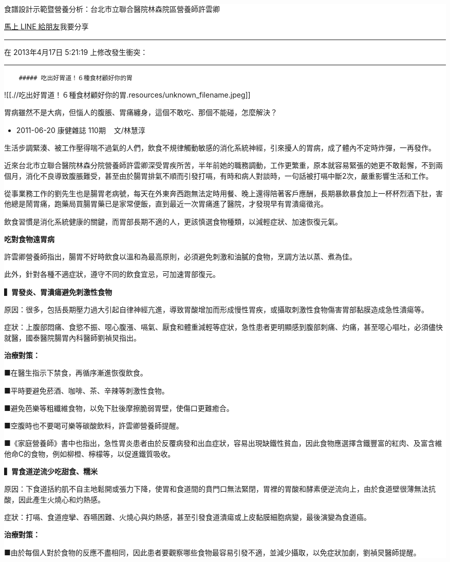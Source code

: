 食譜設計示範暨營養分析：台北市立聯合醫院林森院區營養師許雲卿

[馬上 LINE 給朋友](http://line.naver.jp/R/msg/text/?%E5%90%83%E5%87%BA%E5%A5%BD%E8%83%83%E9%81%93%EF%BC%81%EF%BC%96%E7%A8%AE%E9%A3%9F%E6%9D%90%E9%A1%A7%E5%A5%BD%E4%BD%A0%E7%9A%84%E8%83%83%0Ahttp://m.commonhealth.com.tw//article/article.action?id=5016023&amp;from=line)我要分享

* * *

在 2013年4月17日 5:21:19 上修改發生衝突：

* * *

		##### 吃出好胃道！６種食材顧好你的胃
	

![[.//吃出好胃道！６種食材顧好你的胃.resources/unknown_filename.jpeg]]

胃病雖然不是大病，但惱人的腹脹、胃痛纏身，這個不敢吃、那個不能碰，怎麼解決？

* 2011-06-20 康健雜誌 110期    文/林慧淳

生活步調緊湊、被工作壓得喘不過氣的人們，飲食不規律觸動敏感的消化系統神經，引來擾人的胃病，成了體內不定時炸彈，一再發作。

近來台北市立聯合醫院林森分院營養師許雲卿深受胃疾所苦，半年前她的職務調動，工作更繁重，原本就容易緊張的她更不敢鬆懈，不到兩個月，消化不良導致腹脹難受，甚至由於腸胃排氣不順而引發打嗝，有時和病人對談時，一句話被打嗝中斷2次，嚴重影響生活和工作。

從事業務工作的劉先生也是腸胃老病號，每天在外東奔西跑無法定時用餐、晚上還得陪著客戶應酬，長期暴飲暴食加上一杯杯烈酒下肚，害他總是鬧胃痛，跑藥局買腸胃藥已是家常便飯，直到最近一次胃痛進了醫院，才發現早有胃潰瘍徵兆。

飲食習慣是消化系統健康的關鍵，而胃部長期不適的人，更該慎選食物種類，以減輕症狀、加速恢復元氣。

**吃對食物遠胃病**

許雲卿營養師指出，腸胃不好時飲食以溫和為最高原則，必須避免刺激和油膩的食物，烹調方法以蒸、煮為佳。

此外，針對各種不適症狀，遵守不同的飲食宜忌，可加速胃部復元。

**▍胃發炎、胃潰瘍避免刺激性食物**

原因：很多，包括長期壓力過大引起自律神經亢進，導致胃酸增加而形成慢性胃疾，或攝取刺激性食物傷害胃部黏膜造成急性潰瘍等。

症狀：上腹部悶痛、食慾不振、噁心腹漲、嗝氣、厭食和體重減輕等症狀，急性患者更明顯感到腹部刺痛、灼痛，甚至噁心嘔吐，必須儘快就醫，國泰醫院腸胃內科醫師劉禎炅指出。

**治療對策：**

■在醫生指示下禁食，再循序漸進恢復飲食。

■平時要避免菸酒、咖啡、茶、辛辣等刺激性食物。

■避免芭樂等粗纖維食物，以免下肚後摩擦脆弱胃壁，使傷口更難癒合。

■空腹時也不要喝可樂等碳酸飲料，許雲卿營養師提醒。

■《家庭營養師》書中也指出，急性胃炎患者由於反覆病發和出血症狀，容易出現缺鐵性貧血，因此食物應選擇含鐵豐富的紅肉、及富含維他命C的食物，例如柳橙、檸檬等，以促進鐵質吸收。

**▍胃食道逆流少吃甜食、糯米**

原因：下食道括約肌不自主地鬆開或張力下降，使胃和食道間的賁門口無法緊閉，胃裡的胃酸和酵素便逆流向上，由於食道壁很薄無法抗酸，因此產生火燒心和灼熱感。

症狀：打嗝、食道痙攣、吞嚥困難、火燒心與灼熱感，甚至引發食道潰瘍或上皮黏膜細胞病變，最後演變為食道癌。

**治療對策：**

■由於每個人對於食物的反應不盡相同，因此患者要觀察哪些食物最容易引發不適，並減少攝取，以免症狀加劇，劉禎炅醫師提醒。
